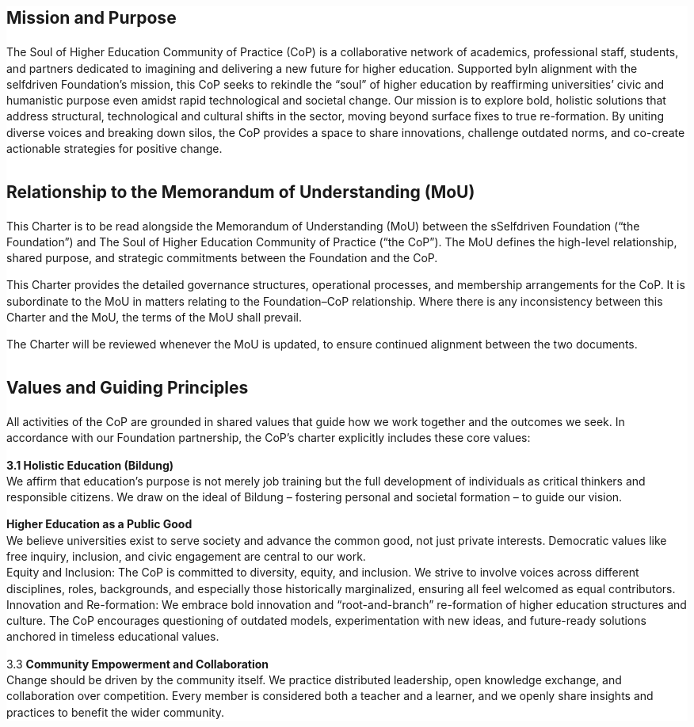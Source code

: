 

## **Mission and Purpose**

The Soul of Higher Education Community of Practice (CoP) is a collaborative network of academics, professional staff, students, and partners dedicated to imagining and delivering a new future for higher education. Supported byIn alignment with the selfdriven Foundation’s mission, this CoP seeks to rekindle the “soul” of higher education by reaffirming universities’ civic and humanistic purpose even amidst rapid technological and societal change. Our mission is to explore bold, holistic solutions that address structural, technological and cultural shifts in the sector, moving beyond surface fixes to true re-formation. By uniting diverse voices and breaking down silos, the CoP provides a space to share innovations, challenge outdated norms, and co-create actionable strategies for positive change.

## **Relationship to the Memorandum of Understanding (MoU)**

This Charter is to be read alongside the Memorandum of Understanding (MoU) between the sSelfdriven Foundation (“the Foundation”) and The Soul of Higher Education Community of Practice (“the CoP”). The MoU defines the high-level relationship, shared purpose, and strategic commitments between the Foundation and the CoP.

This Charter provides the detailed governance structures, operational processes, and membership arrangements for the CoP. It is subordinate to the MoU in matters relating to the Foundation–CoP relationship. Where there is any inconsistency between this Charter and the MoU, the terms of the MoU shall prevail.

The Charter will be reviewed whenever the MoU is updated, to ensure continued alignment between the two documents.

## **Values and Guiding Principles**

All activities of the CoP are grounded in shared values that guide how we work together and the outcomes we seek. In accordance with our Foundation partnership, the CoP’s charter explicitly includes these core values:

**3.1 Holistic Education (Bildung)**  
We affirm that education’s purpose is not merely job training but the full development of individuals as critical thinkers and responsible citizens. We draw on the ideal of Bildung – fostering personal and societal formation – to guide our vision.

**Higher Education as a Public Good**  
We believe universities exist to serve society and advance the common good, not just private interests. Democratic values like free inquiry, inclusion, and civic engagement are central to our work.  
Equity and Inclusion: The CoP is committed to diversity, equity, and inclusion. We strive to involve voices across different disciplines, roles, backgrounds, and especially those historically marginalized, ensuring all feel welcomed as equal contributors.  
Innovation and Re-formation: We embrace bold innovation and “root-and-branch” re-formation of higher education structures and culture. The CoP encourages questioning of outdated models, experimentation with new ideas, and future-ready solutions anchored in timeless educational values.

3.3 **Community Empowerment and Collaboration**  
Change should be driven by the community itself. We practice distributed leadership, open knowledge exchange, and collaboration over competition. Every member is considered both a teacher and a learner, and we openly share insights and practices to benefit the wider community.
